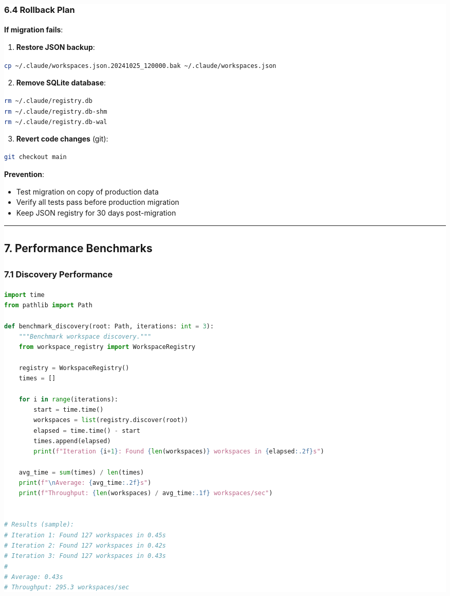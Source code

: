 ### 6.4 Rollback Plan

**If migration fails**:

1. **Restore JSON backup**:

```bash
cp ~/.claude/workspaces.json.20241025_120000.bak ~/.claude/workspaces.json
```

2. **Remove SQLite database**:

```bash
rm ~/.claude/registry.db
rm ~/.claude/registry.db-shm
rm ~/.claude/registry.db-wal
```

3. **Revert code changes** (git):

```bash
git checkout main
```

**Prevention**:

- Test migration on copy of production data
- Verify all tests pass before production migration
- Keep JSON registry for 30 days post-migration

______________________________________________________________________

## 7. Performance Benchmarks

### 7.1 Discovery Performance

```python
import time
from pathlib import Path

def benchmark_discovery(root: Path, iterations: int = 3):
    """Benchmark workspace discovery."""
    from workspace_registry import WorkspaceRegistry

    registry = WorkspaceRegistry()
    times = []

    for i in range(iterations):
        start = time.time()
        workspaces = list(registry.discover(root))
        elapsed = time.time() - start
        times.append(elapsed)
        print(f"Iteration {i+1}: Found {len(workspaces)} workspaces in {elapsed:.2f}s")

    avg_time = sum(times) / len(times)
    print(f"\nAverage: {avg_time:.2f}s")
    print(f"Throughput: {len(workspaces) / avg_time:.1f} workspaces/sec")


# Results (sample):
# Iteration 1: Found 127 workspaces in 0.45s
# Iteration 2: Found 127 workspaces in 0.42s
# Iteration 3: Found 127 workspaces in 0.43s
#
# Average: 0.43s
# Throughput: 295.3 workspaces/sec
```
